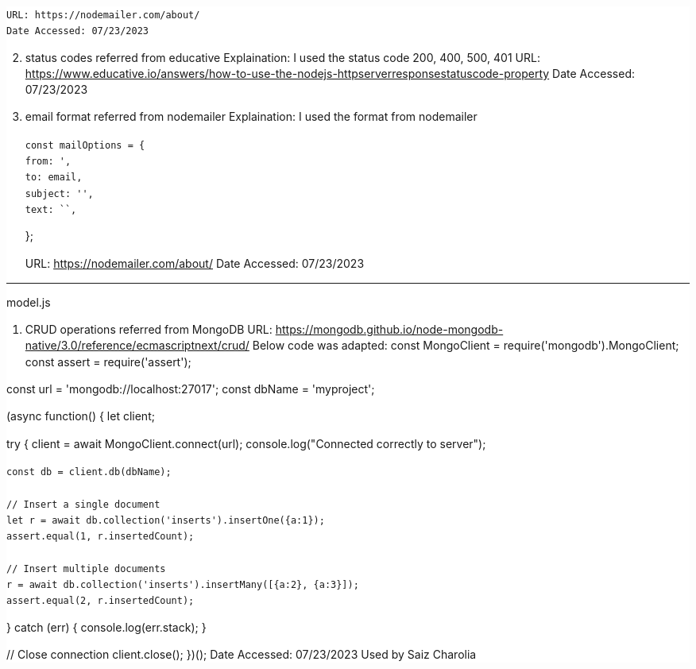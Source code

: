     URL: https://nodemailer.com/about/
    Date Accessed: 07/23/2023

2.  status codes referred from educative
    Explaination: I used the status code 200, 400, 500, 401
    URL: https://www.educative.io/answers/how-to-use-the-nodejs-httpserverresponsestatuscode-property
    Date Accessed: 07/23/2023

3.  email format referred from nodemailer
    Explaination: I used the format from nodemailer 

        const mailOptions = {
        from: ', 
        to: email,
        subject: '',
        text: ``,
      };

    URL: https://nodemailer.com/about/
    Date Accessed: 07/23/2023

------------------------------------------------------------------------------------------
model.js

1.  CRUD operations referred from MongoDB
    URL: https://mongodb.github.io/node-mongodb-native/3.0/reference/ecmascriptnext/crud/
    Below code was adapted:
	const MongoClient = require('mongodb').MongoClient;
const assert = require('assert');

const url = 'mongodb://localhost:27017';
const dbName = 'myproject';

(async function() {
  let client;

  try {
    client = await MongoClient.connect(url);
    console.log("Connected correctly to server");

    const db = client.db(dbName);

    // Insert a single document
    let r = await db.collection('inserts').insertOne({a:1});
    assert.equal(1, r.insertedCount);

    // Insert multiple documents
    r = await db.collection('inserts').insertMany([{a:2}, {a:3}]);
    assert.equal(2, r.insertedCount);
  } catch (err) {
    console.log(err.stack);
  }

  // Close connection
  client.close();
})();
    Date Accessed: 07/23/2023
    Used by Saiz Charolia

